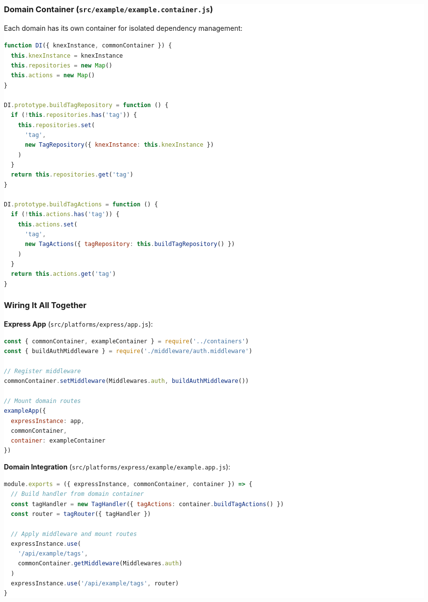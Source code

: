 ### Domain Container (`src/example/example.container.js`)

Each domain has its own container for isolated dependency management:

```javascript
function DI({ knexInstance, commonContainer }) {
  this.knexInstance = knexInstance
  this.repositories = new Map()
  this.actions = new Map()
}

DI.prototype.buildTagRepository = function () {
  if (!this.repositories.has('tag')) {
    this.repositories.set(
      'tag',
      new TagRepository({ knexInstance: this.knexInstance })
    )
  }
  return this.repositories.get('tag')
}

DI.prototype.buildTagActions = function () {
  if (!this.actions.has('tag')) {
    this.actions.set(
      'tag',
      new TagActions({ tagRepository: this.buildTagRepository() })
    )
  }
  return this.actions.get('tag')
}
```

### Wiring It All Together

**Express App** (`src/platforms/express/app.js`):

```javascript
const { commonContainer, exampleContainer } = require('../containers')
const { buildAuthMiddleware } = require('./middleware/auth.middleware')

// Register middleware
commonContainer.setMiddleware(Middlewares.auth, buildAuthMiddleware())

// Mount domain routes
exampleApp({
  expressInstance: app,
  commonContainer,
  container: exampleContainer
})
```

**Domain Integration** (`src/platforms/express/example/example.app.js`):

```javascript
module.exports = ({ expressInstance, commonContainer, container }) => {
  // Build handler from domain container
  const tagHandler = new TagHandler({ tagActions: container.buildTagActions() })
  const router = tagRouter({ tagHandler })

  // Apply middleware and mount routes
  expressInstance.use(
    '/api/example/tags',
    commonContainer.getMiddleware(Middlewares.auth)
  )
  expressInstance.use('/api/example/tags', router)
}
```